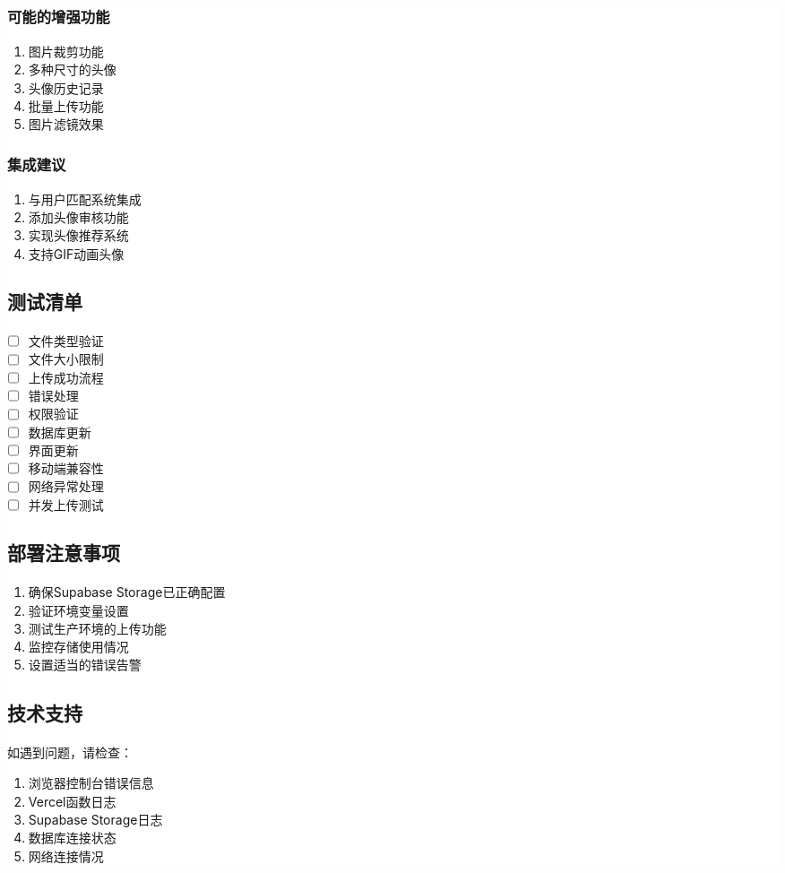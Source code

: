 ### 可能的增强功能
1. 图片裁剪功能
2. 多种尺寸的头像
3. 头像历史记录
4. 批量上传功能
5. 图片滤镜效果

### 集成建议
1. 与用户匹配系统集成
2. 添加头像审核功能
3. 实现头像推荐系统
4. 支持GIF动画头像

## 测试清单

- [ ] 文件类型验证
- [ ] 文件大小限制
- [ ] 上传成功流程
- [ ] 错误处理
- [ ] 权限验证
- [ ] 数据库更新
- [ ] 界面更新
- [ ] 移动端兼容性
- [ ] 网络异常处理
- [ ] 并发上传测试

## 部署注意事项

1. 确保Supabase Storage已正确配置
2. 验证环境变量设置
3. 测试生产环境的上传功能
4. 监控存储使用情况
5. 设置适当的错误告警

## 技术支持

如遇到问题，请检查：
1. 浏览器控制台错误信息
2. Vercel函数日志
3. Supabase Storage日志
4. 数据库连接状态
5. 网络连接情况 